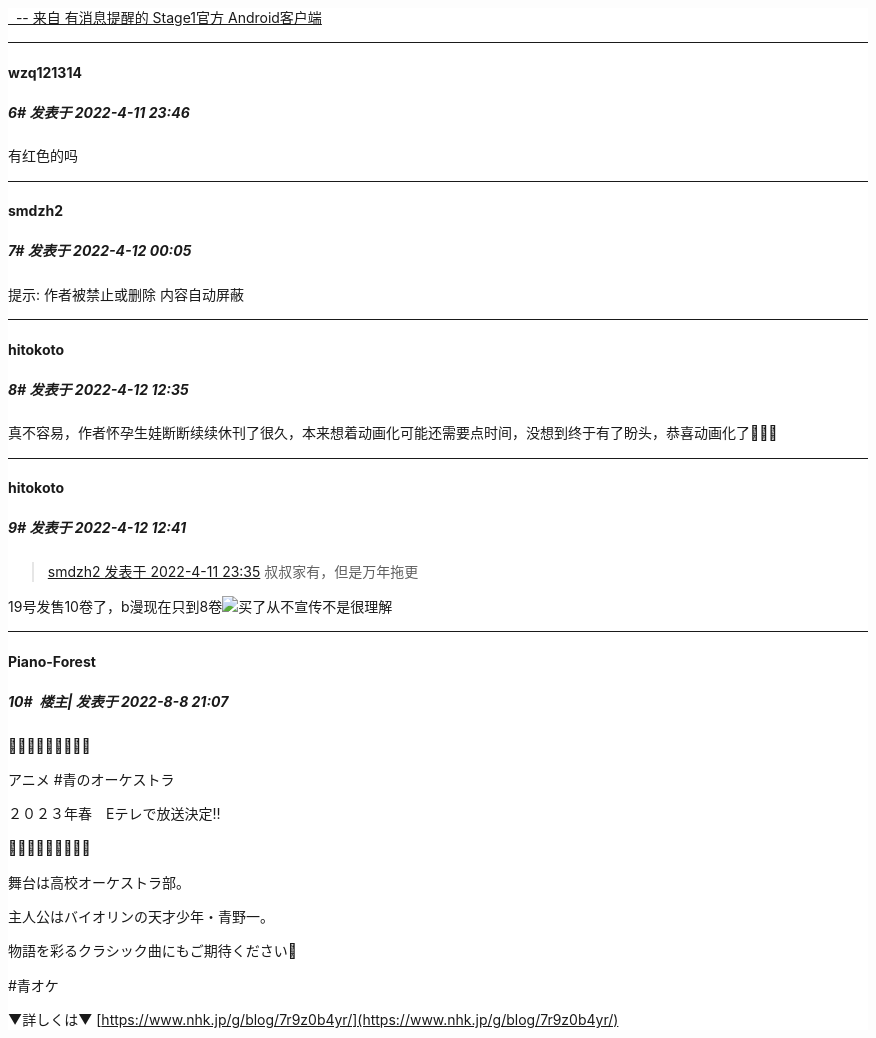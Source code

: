 [  -- 来自 有消息提醒的 Stage1官方 Android客户端](https://www.coolapk.com/apk/140634)

*****

####  wzq121314  
##### 6#       发表于 2022-4-11 23:46

有红色的吗

*****

####  smdzh2  
##### 7#       发表于 2022-4-12 00:05

提示: 作者被禁止或删除 内容自动屏蔽

*****

####  hitokoto  
##### 8#       发表于 2022-4-12 12:35

真不容易，作者怀孕生娃断断续续休刊了很久，本来想着动画化可能还需要点时间，没想到终于有了盼头，恭喜动画化了🎉🎉🎉

*****

####  hitokoto  
##### 9#       发表于 2022-4-12 12:41

<blockquote><a href="httphttps://bbs.saraba1st.com/2b/forum.php?mod=redirect&amp;goto=findpost&amp;pid=55413038&amp;ptid=2064077" target="_blank">smdzh2 发表于 2022-4-11 23:35</a>
叔叔家有，但是万年拖更</blockquote>
19号发售10卷了，b漫现在只到8卷<img src="https://static.saraba1st.com/image/smiley/face2017/001.png" referrerpolicy="no-referrer">买了从不宣传不是很理解

*****

####  Piano-Forest  
##### 10#         楼主| 发表于 2022-8-8 21:07

🎻🎻🎻🎻🎻🎻🎻🎻🎻

アニメ #青のオーケストラ

２０２３年春　Eテレで放送決定‼

🎻🎻🎻🎻🎻🎻🎻🎻🎻

舞台は高校オーケストラ部。

主人公はバイオリンの天才少年・青野一。

物語を彩るクラシック曲にもご期待ください🎼

#青オケ

▼詳しくは▼
[https://www.nhk.jp/g/blog/7r9z0b4yr/](https://www.nhk.jp/g/blog/7r9z0b4yr/)
